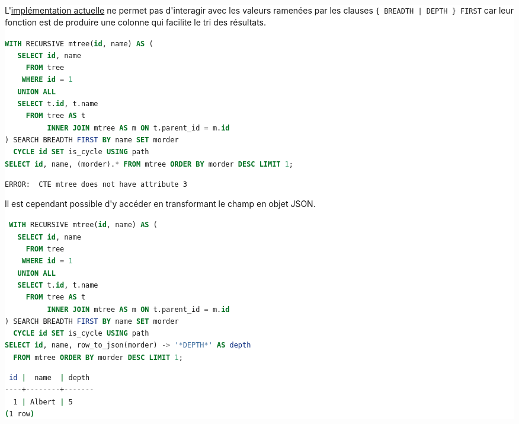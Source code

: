 L'[implémentation
actuelle](https://www.postgresql.org/message-id/4a068167-37ed-3d6c-5ec5-c9b03cae84e6%40enterprisedb.com)
ne permet pas d'interagir avec les valeurs ramenées par les clauses `{ BREADTH |
DEPTH } FIRST` car leur fonction est de produire une colonne qui facilite le
tri des résultats.

```sql
WITH RECURSIVE mtree(id, name) AS (
   SELECT id, name
     FROM tree
    WHERE id = 1
   UNION ALL
   SELECT t.id, t.name
     FROM tree AS t
          INNER JOIN mtree AS m ON t.parent_id = m.id
) SEARCH BREADTH FIRST BY name SET morder
  CYCLE id SET is_cycle USING path
SELECT id, name, (morder).* FROM mtree ORDER BY morder DESC LIMIT 1;
```

``` text
ERROR:  CTE mtree does not have attribute 3
```

Il est cependant possible d'y accéder en transformant le champ en objet JSON.

```sql
 WITH RECURSIVE mtree(id, name) AS (
   SELECT id, name
     FROM tree
    WHERE id = 1
   UNION ALL
   SELECT t.id, t.name
     FROM tree AS t
          INNER JOIN mtree AS m ON t.parent_id = m.id
) SEARCH BREADTH FIRST BY name SET morder
  CYCLE id SET is_cycle USING path
SELECT id, name, row_to_json(morder) -> '*DEPTH*' AS depth
  FROM mtree ORDER BY morder DESC LIMIT 1;
```

```sh
 id |  name  | depth
----+--------+-------
  1 | Albert | 5
(1 row)
```

</div>
